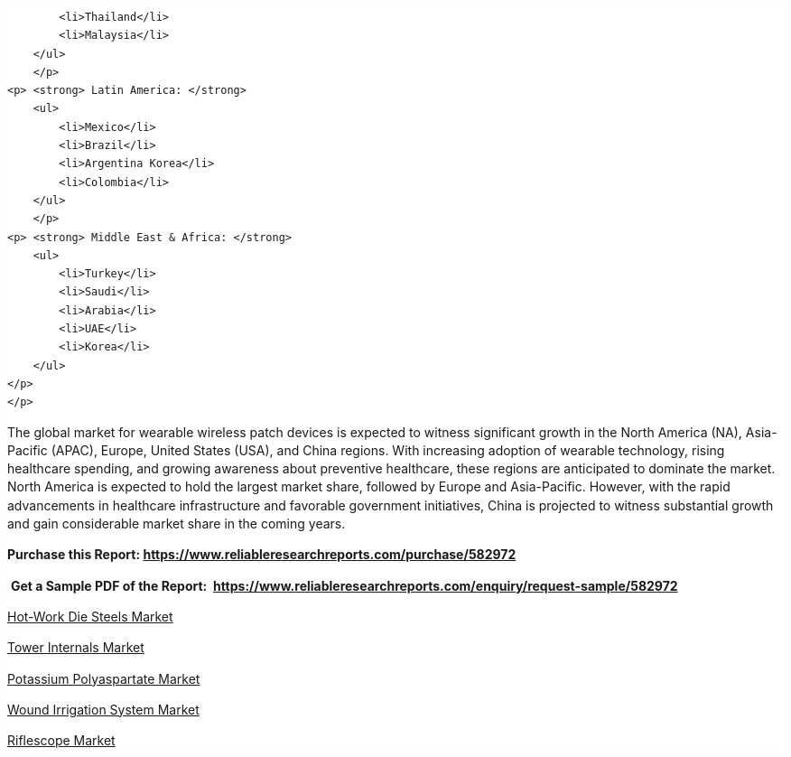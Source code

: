             <li>Thailand</li>
            <li>Malaysia</li>
        </ul>
        </p> 
    <p> <strong> Latin America: </strong>
        <ul>
            <li>Mexico</li>
            <li>Brazil</li>
            <li>Argentina Korea</li>
            <li>Colombia</li>
        </ul>
        </p> 
    <p> <strong> Middle East & Africa: </strong>
        <ul>
            <li>Turkey</li>
            <li>Saudi</li>
            <li>Arabia</li>
            <li>UAE</li>
            <li>Korea</li>
        </ul>
    </p>
    </p>
<p><p>The global market for wearable wireless patch devices is expected to witness significant growth in the North America (NA), Asia-Pacific (APAC), Europe, United States (USA), and China regions. With increasing adoption of wearable technology, rising healthcare spending, and growing awareness about preventive healthcare, these regions are anticipated to dominate the market. North America is expected to hold the largest market share, followed by Europe and Asia-Pacific. However, with the rapid advancements in healthcare infrastructure and favorable government initiatives, China is projected to witness substantial growth and gain considerable market share in the coming years.</p></p>
<p><strong>Purchase this Report: <a href="https://www.reliableresearchreports.com/purchase/582972">https://www.reliableresearchreports.com/purchase/582972</a></strong></p>
<p>&nbsp;<strong>Get a Sample PDF of the Report:&nbsp;&nbsp;<a href="https://www.reliableresearchreports.com/enquiry/request-sample/582972">https://www.reliableresearchreports.com/enquiry/request-sample/582972</a></strong></p>
<p><strong></strong></p>
<p><p><a href="https://www.linkedin.com/pulse/hot-work-die-steels-market-insights-players-forecast-till/">Hot-Work Die Steels Market</a></p><p><a href="https://medium.com/@markuspagac2023/tower-internals-market-size-growth-forecast-2023-2030-d71d7f3b87c7">Tower Internals Market</a></p><p><a href="https://medium.com/@zoeyleannon2023/potassium-polyaspartate-market-size-growth-forecast-2023-2030-32012916df40">Potassium Polyaspartate Market</a></p><p><a href="https://github.com/rexevange/Market-Research-Report-List-1/blob/main/wound-irrigation-system-market.md">Wound Irrigation System Market</a></p><p><a href="https://www.linkedin.com/pulse/riflescope-market-share-amp-new-trends-analysis/">Riflescope Market</a></p></p>